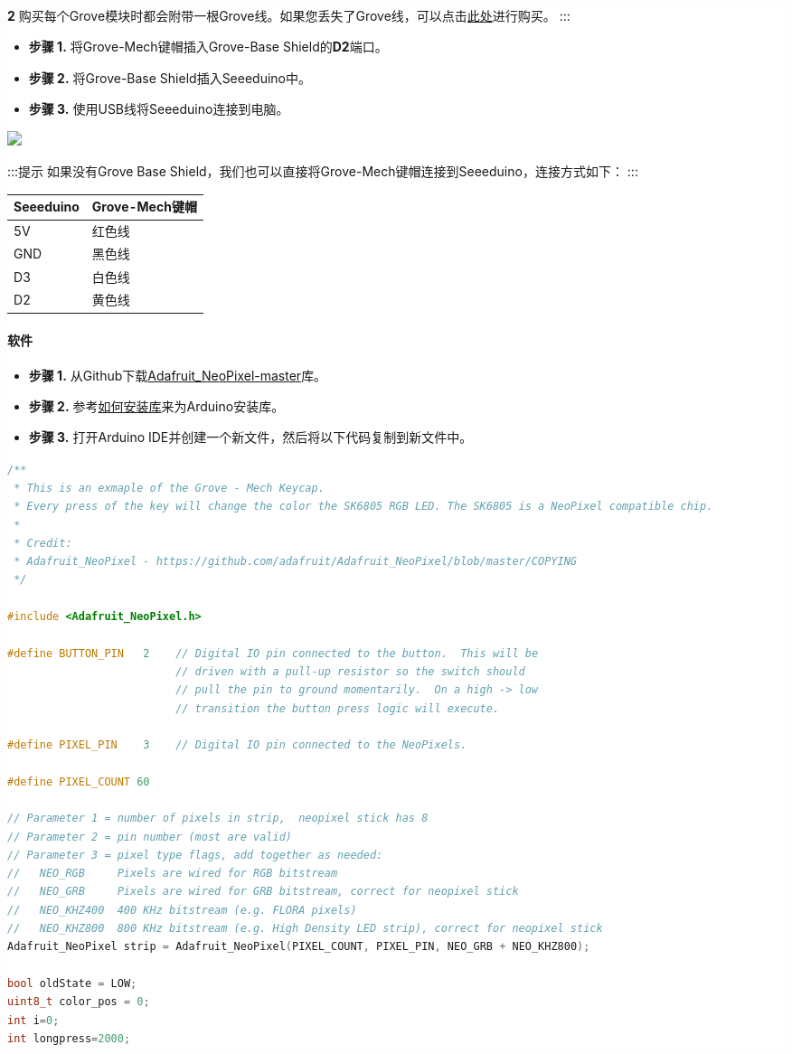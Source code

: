 **2**  购买每个Grove模块时都会附带一根Grove线。如果您丢失了Grove线，可以点击[此处](https://www.seeedstudio.com/Grove-Universal-4-Pin-Buckled-20cm-Cable-(5-PCs-pack)-p-936.html)进行购买。
:::

- **步骤 1.** 将Grove-Mech键帽插入Grove-Base Shield的**D2**端口。

- **步骤 2.** 将Grove-Base Shield插入Seeeduino中。
- **步骤 3.** 使用USB线将Seeeduino连接到电脑。

![](https://files.seeedstudio.com/wiki/Grove-Mech_Keycap/img/light1400-1050%C2%B7.jpg)

:::提示
如果没有Grove Base Shield，我们也可以直接将Grove-Mech键帽连接到Seeeduino，连接方式如下：
:::

| Seeeduino | Grove-Mech键帽 |
|---------------|-------------------------|
| 5V        | 红色线         |
| GND       | 黑色线         |
| D3        | 白色线         |
| D2        | 黄色线         |

#### 软件

- **步骤 1.** 从Github下载[Adafruit_NeoPixel-master](https://files.seeedstudio.com/wiki/Grove-Mech_Keycap/res/Adafruit_NeoPixel-master.zip)库。

- **步骤 2.** 参考[如何安装库](https://wiki.seeedstudio.com/How_to_install_Arduino_Library)来为Arduino安装库。
- **步骤 3.** 打开Arduino IDE并创建一个新文件，然后将以下代码复制到新文件中。

```c++
/**
 * This is an exmaple of the Grove - Mech Keycap.
 * Every press of the key will change the color the SK6805 RGB LED. The SK6805 is a NeoPixel compatible chip.
 * 
 * Credit:
 * Adafruit_NeoPixel - https://github.com/adafruit/Adafruit_NeoPixel/blob/master/COPYING
 */

#include <Adafruit_NeoPixel.h>

#define BUTTON_PIN   2    // Digital IO pin connected to the button.  This will be
                          // driven with a pull-up resistor so the switch should
                          // pull the pin to ground momentarily.  On a high -> low
                          // transition the button press logic will execute.

#define PIXEL_PIN    3    // Digital IO pin connected to the NeoPixels.

#define PIXEL_COUNT 60

// Parameter 1 = number of pixels in strip,  neopixel stick has 8
// Parameter 2 = pin number (most are valid)
// Parameter 3 = pixel type flags, add together as needed:
//   NEO_RGB     Pixels are wired for RGB bitstream
//   NEO_GRB     Pixels are wired for GRB bitstream, correct for neopixel stick
//   NEO_KHZ400  400 KHz bitstream (e.g. FLORA pixels)
//   NEO_KHZ800  800 KHz bitstream (e.g. High Density LED strip), correct for neopixel stick
Adafruit_NeoPixel strip = Adafruit_NeoPixel(PIXEL_COUNT, PIXEL_PIN, NEO_GRB + NEO_KHZ800);

bool oldState = LOW;
uint8_t color_pos = 0;
int i=0;
int longpress=2000;
```